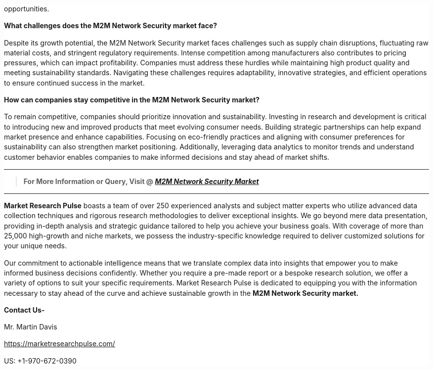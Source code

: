 opportunities.</p><p><strong>What challenges does the M2M Network Security market face?</strong></p><p>Despite its growth potential, the M2M Network Security market faces challenges such as supply chain disruptions, fluctuating raw material costs, and stringent regulatory requirements. Intense competition among manufacturers also contributes to pricing pressures, which can impact profitability. Companies must address these hurdles while maintaining high product quality and meeting sustainability standards. Navigating these challenges requires adaptability, innovative strategies, and efficient operations to ensure continued success in the market.</p><p><strong>How can companies stay competitive in the M2M Network Security market?</strong></p><p>To remain competitive, companies should prioritize innovation and sustainability. Investing in research and development is critical to introducing new and improved products that meet evolving consumer needs. Building strategic partnerships can help expand market presence and enhance capabilities. Focusing on eco-friendly practices and aligning with consumer preferences for sustainability can also strengthen market positioning. Additionally, leveraging data analytics to monitor trends and understand customer behavior enables companies to make informed decisions and stay ahead of market shifts.</p><hr /><blockquote><p><strong>For More Information or Query, Visit @&nbsp;<em><a href="https://marketresearchpulse.com/report/34427/m2m-network-security-market?utm_source=Linkedin&utm_medium=020">M2M Network Security Market</a></em></strong></p></blockquote><hr /><p><strong>Market Research Pulse</strong> boasts a team of over 250 experienced analysts and subject matter experts who utilize advanced data collection techniques and rigorous research methodologies to deliver exceptional insights. We go beyond mere data presentation, providing in-depth analysis and strategic guidance tailored to help you achieve your business goals. With coverage of more than 25,000 high-growth and niche markets, we possess the industry-specific knowledge required to deliver customized solutions for your unique needs.</p><p>Our commitment to actionable intelligence means that we translate complex data into insights that empower you to make informed business decisions confidently. Whether you require a pre-made report or a bespoke research solution, we offer a variety of options to suit your specific requirements. Market Research Pulse is dedicated to equipping you with the information necessary to stay ahead of the curve and achieve sustainable growth in the <strong>M2M Network Security market.</strong></p><p><strong>Contact Us-</strong></p><p>Mr. Martin Davis</p><p>https://marketresearchpulse.com/</p><p>US: +1-970-672-0390</p>